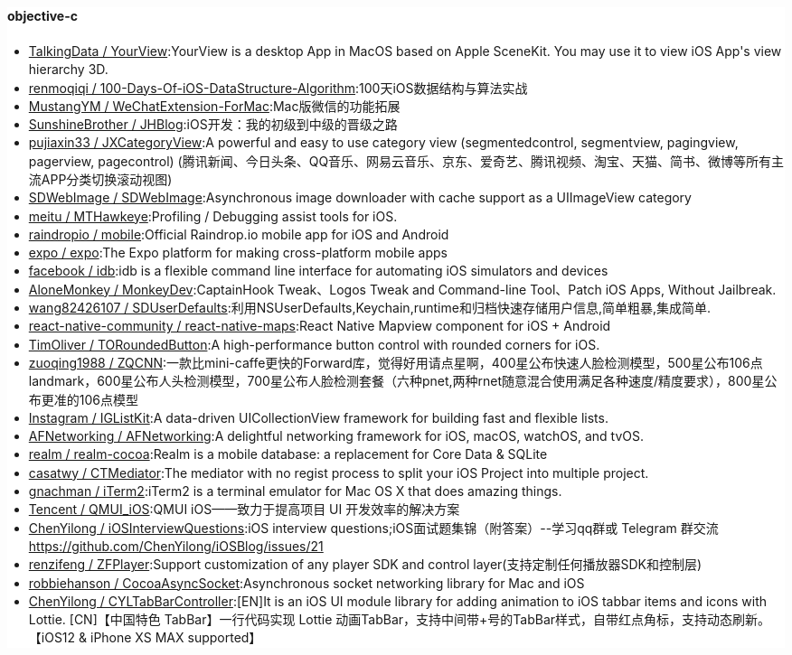 #### objective-c
* [TalkingData / YourView](https://github.com/TalkingData/YourView):YourView is a desktop App in MacOS based on Apple SceneKit. You may use it to view iOS App's view hierarchy 3D.
* [renmoqiqi / 100-Days-Of-iOS-DataStructure-Algorithm](https://github.com/renmoqiqi/100-Days-Of-iOS-DataStructure-Algorithm):100天iOS数据结构与算法实战
* [MustangYM / WeChatExtension-ForMac](https://github.com/MustangYM/WeChatExtension-ForMac):Mac版微信的功能拓展
* [SunshineBrother / JHBlog](https://github.com/SunshineBrother/JHBlog):iOS开发：我的初级到中级的晋级之路
* [pujiaxin33 / JXCategoryView](https://github.com/pujiaxin33/JXCategoryView):A powerful and easy to use category view (segmentedcontrol, segmentview, pagingview, pagerview, pagecontrol) (腾讯新闻、今日头条、QQ音乐、网易云音乐、京东、爱奇艺、腾讯视频、淘宝、天猫、简书、微博等所有主流APP分类切换滚动视图)
* [SDWebImage / SDWebImage](https://github.com/SDWebImage/SDWebImage):Asynchronous image downloader with cache support as a UIImageView category
* [meitu / MTHawkeye](https://github.com/meitu/MTHawkeye):Profiling / Debugging assist tools for iOS.
* [raindropio / mobile](https://github.com/raindropio/mobile):Official Raindrop.io mobile app for iOS and Android
* [expo / expo](https://github.com/expo/expo):The Expo platform for making cross-platform mobile apps
* [facebook / idb](https://github.com/facebook/idb):idb is a flexible command line interface for automating iOS simulators and devices
* [AloneMonkey / MonkeyDev](https://github.com/AloneMonkey/MonkeyDev):CaptainHook Tweak、Logos Tweak and Command-line Tool、Patch iOS Apps, Without Jailbreak.
* [wang82426107 / SDUserDefaults](https://github.com/wang82426107/SDUserDefaults):利用NSUserDefaults,Keychain,runtime和归档快速存储用户信息,简单粗暴,集成简单.
* [react-native-community / react-native-maps](https://github.com/react-native-community/react-native-maps):React Native Mapview component for iOS + Android
* [TimOliver / TORoundedButton](https://github.com/TimOliver/TORoundedButton):A high-performance button control with rounded corners for iOS.
* [zuoqing1988 / ZQCNN](https://github.com/zuoqing1988/ZQCNN):一款比mini-caffe更快的Forward库，觉得好用请点星啊，400星公布快速人脸检测模型，500星公布106点landmark，600星公布人头检测模型，700星公布人脸检测套餐（六种pnet,两种rnet随意混合使用满足各种速度/精度要求），800星公布更准的106点模型
* [Instagram / IGListKit](https://github.com/Instagram/IGListKit):A data-driven UICollectionView framework for building fast and flexible lists.
* [AFNetworking / AFNetworking](https://github.com/AFNetworking/AFNetworking):A delightful networking framework for iOS, macOS, watchOS, and tvOS.
* [realm / realm-cocoa](https://github.com/realm/realm-cocoa):Realm is a mobile database: a replacement for Core Data & SQLite
* [casatwy / CTMediator](https://github.com/casatwy/CTMediator):The mediator with no regist process to split your iOS Project into multiple project.
* [gnachman / iTerm2](https://github.com/gnachman/iTerm2):iTerm2 is a terminal emulator for Mac OS X that does amazing things.
* [Tencent / QMUI_iOS](https://github.com/Tencent/QMUI_iOS):QMUI iOS——致力于提高项目 UI 开发效率的解决方案
* [ChenYilong / iOSInterviewQuestions](https://github.com/ChenYilong/iOSInterviewQuestions):iOS interview questions;iOS面试题集锦（附答案）--学习qq群或 Telegram 群交流 https://github.com/ChenYilong/iOSBlog/issues/21
* [renzifeng / ZFPlayer](https://github.com/renzifeng/ZFPlayer):Support customization of any player SDK and control layer(支持定制任何播放器SDK和控制层)
* [robbiehanson / CocoaAsyncSocket](https://github.com/robbiehanson/CocoaAsyncSocket):Asynchronous socket networking library for Mac and iOS
* [ChenYilong / CYLTabBarController](https://github.com/ChenYilong/CYLTabBarController):[EN]It is an iOS UI module library for adding animation to iOS tabbar items and icons with Lottie. [CN]【中国特色 TabBar】一行代码实现 Lottie 动画TabBar，支持中间带+号的TabBar样式，自带红点角标，支持动态刷新。【iOS12 & iPhone XS MAX supported】
